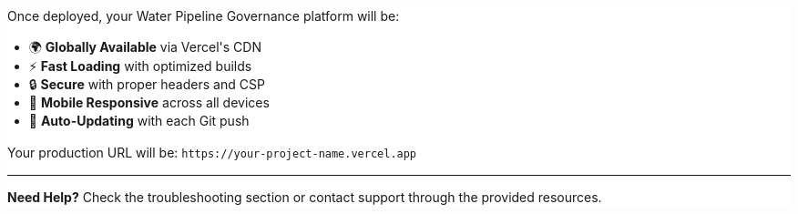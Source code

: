 Once deployed, your Water Pipeline Governance platform will be:
- 🌍 **Globally Available** via Vercel's CDN
- ⚡ **Fast Loading** with optimized builds
- 🔒 **Secure** with proper headers and CSP
- 📱 **Mobile Responsive** across all devices
- 🔄 **Auto-Updating** with each Git push

Your production URL will be: `https://your-project-name.vercel.app`

---

**Need Help?** Check the troubleshooting section or contact support through the provided resources.
